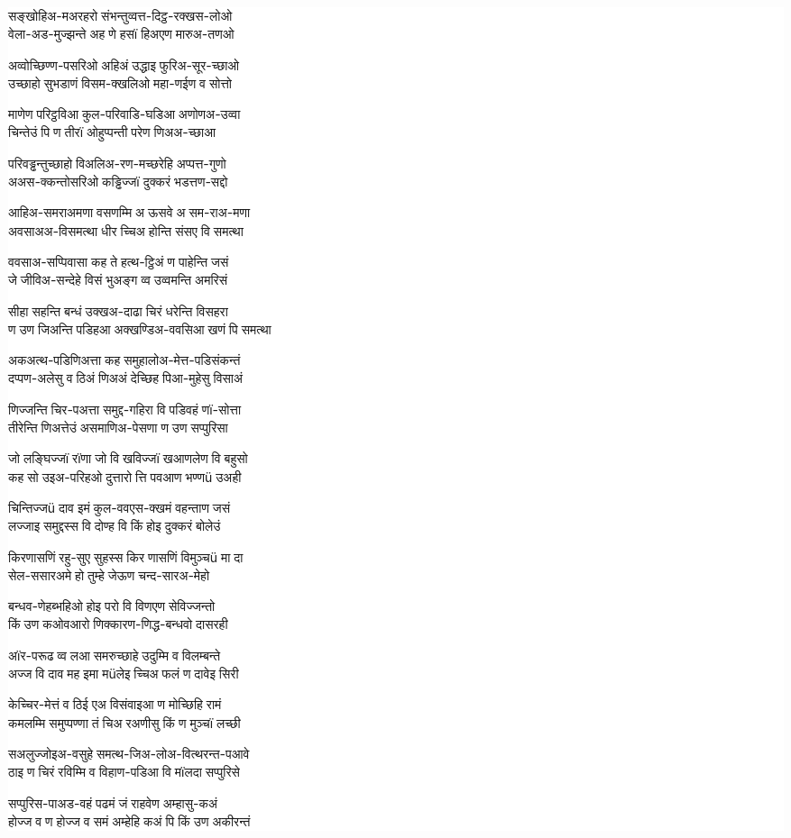 
सङ्खोहिअ-मअरहरो संभन्तुव्वत्त-दिट्ठ-रक्खस-लोओ  
वेला-अड-मुज्झन्ते अह णे हसï हिअएण मारुअ-तणओ  


अव्वोच्छिण्ण-पसरिओ अहिअं उद्धाइ फुरिअ-सूर-च्छाओ  
उच्छाहो सुभडाणं विसम-क्खलिओ महा-णईण व सोत्तो  


माणेण परिट्ठविआ कुल-परिवाडि-घडिआ अणोणअ-उव्वा  
चिन्तेउं पि ण तीरï ओहुप्पन्ती परेण णिअअ-च्छाआ  


परिवड्ढन्तुच्छाहो विअलिअ-रण-मच्छरेहि अप्पत्त-गुणो  
अअस-क्कन्तोसरिओ कड्ढिज्जï दुक्करं भडत्तण-सद्दो  


आहिअ-समराअमणा वसणम्मि अ ऊसवे अ सम-राअ-मणा  
अवसाअअ-विसमत्था धीर च्चिअ होन्ति संसए वि समत्था  


ववसाअ-सप्पिवासा कह ते हत्थ-ट्ठिअं ण पाहेन्ति जसं  
जे जीविअ-सन्देहे विसं भुअङ्ग व्व उव्वमन्ति अमरिसं  


सीहा सहन्ति बन्धं उक्खअ-दाढा चिरं धरेन्ति विसहरा  
ण उण जिअन्ति पडिहआ अक्खण्डिअ-ववसिआ खणं पि समत्था  


अकअत्थ-पडिणिअत्ता कह समुहालोअ-मेत्त-पडिसंकन्तं  
दप्पण-अलेसु व ठिअं णिअअं देच्छिह पिआ-मुहेसु विसाअं  


णिज्जन्ति चिर-पअत्ता समुद्द-गहिरा वि पडिवहं णï-सोत्ता  
तीरेन्ति णिअत्तेउं असमाणिअ-पेसणा ण उण सप्पुरिसा  


जो लङ्घिज्जï रïणा जो वि खविज्जï खआणलेण वि बहुसो  
कह सो उइअ-परिहओ दुत्तारो त्ति पवआण भण्णü उअही  


चिन्तिज्जü दाव इमं कुल-ववएस-क्खमं वहन्ताण जसं  
लज्जाइ समुद्दस्स वि दोण्ह वि किं होइ दुक्करं बोलेउं  


किरणासणिं रहु-सुए सुहस्स किर णासणिं विमुञ्चü मा दा  
सेल-ससारअमे हो तुम्हे जेऊण चन्द-सारअ-मेहो  


बन्धव-णेहब्भहिओ होइ परो वि विणएण सेविज्जन्तो  
किं उण कओवआरो णिक्कारण-णिद्ध-बन्धवो दासरही  


अïर-परूढ व्व लआ समरुच्छाहे उदुम्मि व विलम्बन्ते  
अज्ज वि दाव मह इमा मüलेइ च्चिअ फलं ण दावेइ सिरी  


केच्चिर-मेत्तं व ठिई एअ विसंवाइआ ण मोच्छिहि रामं  
कमलम्मि समुप्पण्णा तं चिअ रअणीसु किं ण मुञ्चï लच्छी  


सअलुज्जोइअ-वसुहे समत्थ-जिअ-लोअ-वित्थरन्त-पआवे  
ठाइ ण चिरं रविम्मि व विहाण-पडिआ वि मïलदा सप्पुरिसे  


सप्पुरिस-पाअड-वहं पढमं जं राहवेण अम्हासु-कअं  
होज्ज व ण होज्ज व समं अम्हेहि कअं पि किं उण अकीरन्तं  
